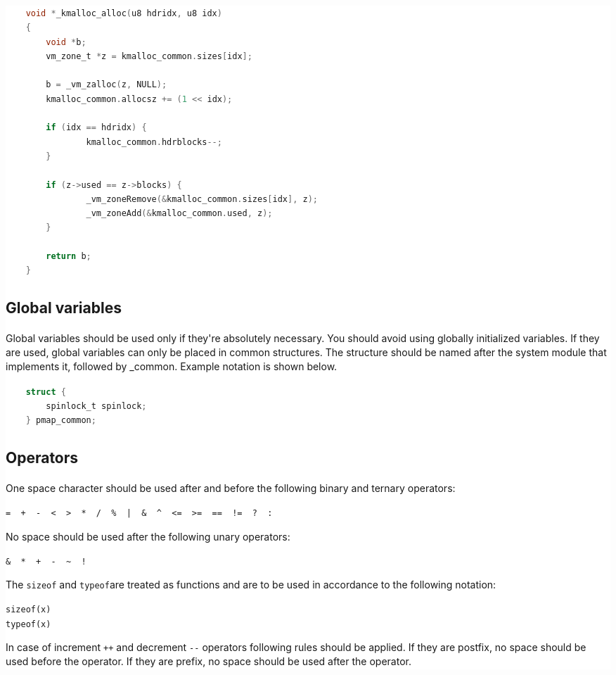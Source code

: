 ```c
    void *_kmalloc_alloc(u8 hdridx, u8 idx)
    {
        void *b;
        vm_zone_t *z = kmalloc_common.sizes[idx];

        b = _vm_zalloc(z, NULL);
        kmalloc_common.allocsz += (1 << idx);

        if (idx == hdridx) {
                kmalloc_common.hdrblocks--;
        }

        if (z->used == z->blocks) {
                _vm_zoneRemove(&kmalloc_common.sizes[idx], z);
                _vm_zoneAdd(&kmalloc_common.used, z);
        }

        return b;
    }
```

## Global variables

Global variables should be used only if they're absolutely necessary. You should avoid using globally initialized variables. If they are used, global variables can only be placed in common structures. The structure should be named after the system module that implements it, followed by _common. Example notation is shown below.

```c
    struct {
        spinlock_t spinlock;
    } pmap_common;
```

## Operators

One space character should be used after and before the following binary and ternary operators:

>
    =  +  -  <  >  *  /  %  |  &  ^  <=  >=  ==  !=  ?  :

No space should be used after the following unary operators:

>
    &  *  +  -  ~  ! 

The `sizeof` and `typeof`are treated as functions and are to be used in accordance to the following notation:

>
    sizeof(x)  
    typeof(x)

In case of increment `++` and decrement `--` operators following rules should be applied. If they are postfix, no space should be used before the operator. If they are prefix, no space should be used after the operator.
